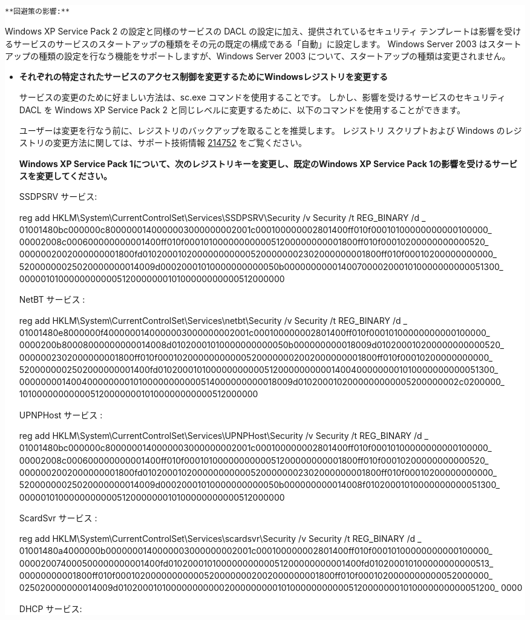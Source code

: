     **回避策の影響:**  
Windows XP Service Pack 2 の設定と同様のサービスの DACL の設定に加え、提供されているセキュリティ テンプレートは影響を受けるサービスのサービスのスタートアップの種類をその元の既定の構成である「自動」に設定します。 Windows Server 2003 はスタートアップの種類の設定を行なう機能をサポートしますが、Windows Server 2003 について、スタートアップの種類は変更されません。

-   **それぞれの特定されたサービスのアクセス制御を変更するためにWindowsレジストリを変更する**

    サービスの変更のために好ましい方法は、sc.exe コマンドを使用することです。 しかし、影響を受けるサービスのセキュリティ DACL を Windows XP Service Pack 2 と同じレベルに変更するために、以下のコマンドを使用することができます。

    ユーザーは変更を行なう前に、レジストリのバックアップを取ることを推奨します。 レジストリ スクリプトおよび Windows のレジストリの変更方法に関しては、サポート技術情報 [214752](http://support.microsoft.com/kb/214752) をご覧ください。

    **Windows XP Service Pack 1について、次のレジストリキーを変更し、既定のWindows XP Service Pack 1の影響を受けるサービスを変更してください。**

    SSDPSRV サービス:

    reg add HKLM\\System\\CurrentControlSet\\Services\\SSDPSRV\\Security /v Security /t REG\_BINARY /d \_
    01001480bc000000c8000000140000003000000002001c000100000002801400ff010f00010100000000000100000\_
    00002008c000600000000001400ff010f0001010000000000051200000000001800ff010f00010200000000000520\_
    0000002002000000001800fd0102000102000000000005200000002302000000001800ff010f00010200000000000\_
    52000000025020000000014009d00020001010000000000050b000000000014007000020001010000000000051300\_
    0000010100000000000512000000010100000000000512000000

    NetBT サービス :

    reg add HKLM\\System\\CurrentControlSet\\Services\\netbt\\Security /v Security /t REG\_BINARY /d \_
    01001480e8000000f4000000140000003000000002001c000100000002801400ff010f00010100000000000100000\_
    0000200b80008000000000014008d01020001010000000000050b000000000018009d010200010200000000000520\_
    0000002302000000001800ff010f000102000000000005200000002002000000001800ff010f00010200000000000\_
    5200000002502000000001400fd010200010100000000000512000000000014004000000001010000000000051300\_
    00000000140040000000010100000000000514000000000018009d0102000102000000000005200000002c0200000\_
    10100000000000512000000010100000000000512000000

    UPNPHost サービス :

    reg add HKLM\\System\\CurrentControlSet\\Services\\UPNPHost\\Security /v Security /t REG\_BINARY /d \_
    01001480bc000000c8000000140000003000000002001c000100000002801400ff010f00010100000000000100000\_
    00002008c000600000000001400ff010f0001010000000000051200000000001800ff010f00010200000000000520\_
    0000002002000000001800fd0102000102000000000005200000002302000000001800ff010f00010200000000000\_
    52000000025020000000014009d00020001010000000000050b000000000014008f01020001010000000000051300\_
    0000010100000000000512000000010100000000000512000000

    ScardSvr サービス :

    reg add HKLM\\System\\CurrentControlSet\\Services\\scardsvr\\Security /v Security /t REG\_BINARY /d \_
    01001480a4000000b0000000140000003000000002001c000100000002801400ff010f00010100000000000100000\_
    000020074000500000000001400fd01020001010000000000051200000000001400fd010200010100000000000513\_
    00000000001800ff010f000102000000000005200000002002000000001800ff010f0001020000000000052000000\_
    025020000000014009d01020001010000000000020000000001010000000000051200000001010000000000051200\_
    0000

    DHCP サービス:
